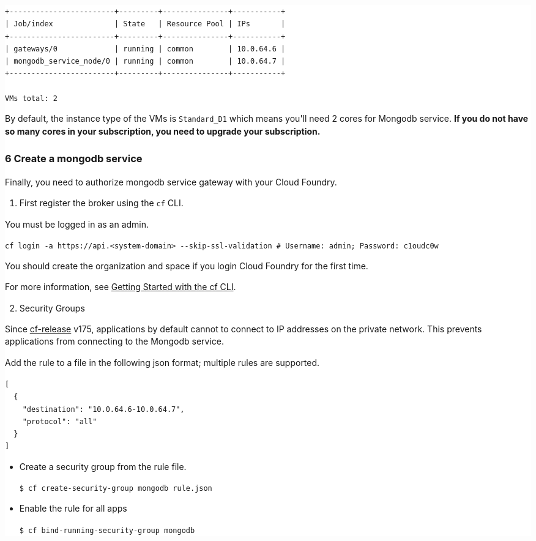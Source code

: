 ```
+------------------------+---------+---------------+-----------+
| Job/index              | State   | Resource Pool | IPs       |
+------------------------+---------+---------------+-----------+
| gateways/0             | running | common        | 10.0.64.6 |
| mongodb_service_node/0 | running | common        | 10.0.64.7 |
+------------------------+---------+---------------+-----------+

VMs total: 2
```

By default, the instance type of the VMs is `Standard_D1` which means you'll need 2 cores for Mongodb service. **If you do not have so many cores in your subscription, you need to upgrade your subscription.**

### 6 Create a mongodb service

Finally, you need to authorize mongodb service gateway with your Cloud Foundry.

1. First register the broker using the `cf` CLI.

  You must be logged in as an admin.
  
  ```
  cf login -a https://api.<system-domain> --skip-ssl-validation # Username: admin; Password: c1oudc0w
  ```
  
  You should create the organization and space if you login Cloud Foundry for the first time.
  
  For more information, see [Getting Started with the cf CLI](http://docs.cloudfoundry.org/devguide/installcf/whats-new-v6.html#login).

2. Security Groups

  Since [cf-release](https://github.com/cloudfoundry/cf-release) v175, applications by default cannot to connect to IP addresses on the private network. This prevents applications from connecting to the Mongodb service.
  
  Add the rule to a file in the following json format; multiple rules are supported.

  ```
  [
    {
      "destination": "10.0.64.6-10.0.64.7",
      "protocol": "all"
    }
  ]
  ```

  - Create a security group from the rule file.
    ```shell
    $ cf create-security-group mongodb rule.json
    ```
  
  - Enable the rule for all apps
    ```
    $ cf bind-running-security-group mongodb
    ```
  